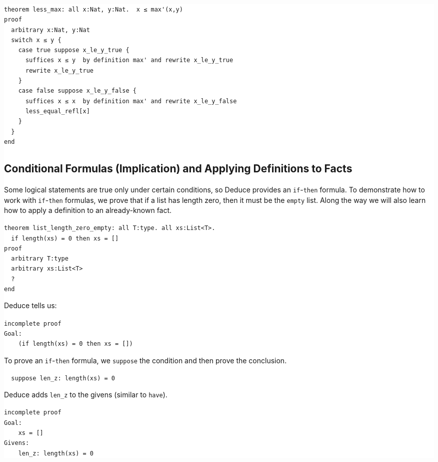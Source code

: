 ```{.deduce^#less_alt_max}
theorem less_max: all x:Nat, y:Nat.  x ≤ max'(x,y)
proof
  arbitrary x:Nat, y:Nat
  switch x ≤ y {
    case true suppose x_le_y_true {
      suffices x ≤ y  by definition max' and rewrite x_le_y_true
      rewrite x_le_y_true
    }
    case false suppose x_le_y_false {
      suffices x ≤ x  by definition max' and rewrite x_le_y_false
      less_equal_refl[x]
    }
  }
end
```


## Conditional Formulas (Implication) and Applying Definitions to Facts

Some logical statements are true only under certain conditions, so
Deduce provides an `if`-`then` formula.  To demonstrate how to work
with `if`-`then` formulas, we prove that if a list has length zero,
then it must be the `empty` list. Along the way we will also learn how
to apply a definition to an already-known fact.

```
theorem list_length_zero_empty: all T:type. all xs:List<T>.
  if length(xs) = 0 then xs = []
proof
  arbitrary T:type
  arbitrary xs:List<T>
  ?
end
```

Deduce tells us:

```
incomplete proof
Goal:
    (if length(xs) = 0 then xs = [])
```

To prove an `if`-`then` formula, we `suppose` the condition and then
prove the conclusion.

```
  suppose len_z: length(xs) = 0
```

Deduce adds `len_z` to the givens (similar to `have`).

```
incomplete proof
Goal:
    xs = []
Givens:
    len_z: length(xs) = 0
```
